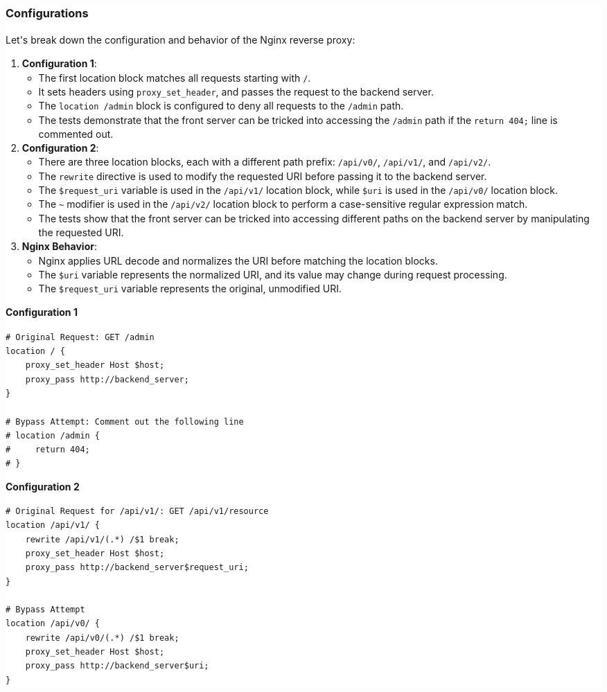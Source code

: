 

### Configurations

Let's break down the configuration and behavior of the Nginx reverse proxy:

1. **Configuration 1**:
   * The first location block matches all requests starting with `/`.
   * It sets headers using `proxy_set_header`, and passes the request to the backend server.
   * The `location /admin` block is configured to deny all requests to the `/admin` path.
   * The tests demonstrate that the front server can be tricked into accessing the `/admin` path if the `return 404;` line is commented out.
2. **Configuration 2**:
   * There are three location blocks, each with a different path prefix: `/api/v0/`, `/api/v1/`, and `/api/v2/`.
   * The `rewrite` directive is used to modify the requested URI before passing it to the backend server.
   * The `$request_uri` variable is used in the `/api/v1/` location block, while `$uri` is used in the `/api/v0/` location block.
   * The `~` modifier is used in the `/api/v2/` location block to perform a case-sensitive regular expression match.
   * The tests show that the front server can be tricked into accessing different paths on the backend server by manipulating the requested URI.
3. **Nginx Behavior**:
   * Nginx applies URL decode and normalizes the URI before matching the location blocks.
   * The `$uri` variable represents the normalized URI, and its value may change during request processing.
   * The `$request_uri` variable represents the original, unmodified URI.



**Configuration 1**

```nginx
# Original Request: GET /admin
location / {
    proxy_set_header Host $host;
    proxy_pass http://backend_server;
}

# Bypass Attempt: Comment out the following line
# location /admin {
#     return 404;
# }

```

**Configuration 2**

```nginx
# Original Request for /api/v1/: GET /api/v1/resource
location /api/v1/ {
    rewrite /api/v1/(.*) /$1 break;
    proxy_set_header Host $host;
    proxy_pass http://backend_server$request_uri;
}

# Bypass Attempt
location /api/v0/ {
    rewrite /api/v0/(.*) /$1 break;
    proxy_set_header Host $host;
    proxy_pass http://backend_server$uri;
}

```
